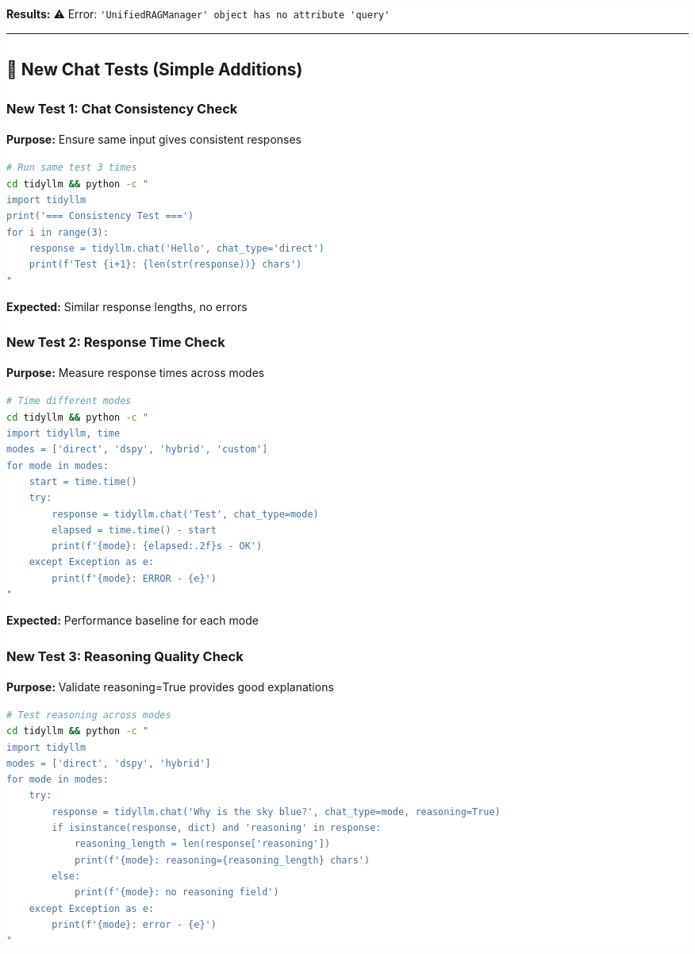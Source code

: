 **Results:** ⚠️ Error: `'UnifiedRAGManager' object has no attribute 'query'`

---

## 🔧 New Chat Tests (Simple Additions)

### New Test 1: Chat Consistency Check
**Purpose:** Ensure same input gives consistent responses

```bash
# Run same test 3 times
cd tidyllm && python -c "
import tidyllm
print('=== Consistency Test ===')
for i in range(3):
    response = tidyllm.chat('Hello', chat_type='direct')
    print(f'Test {i+1}: {len(str(response))} chars')
"
```

**Expected:** Similar response lengths, no errors

### New Test 2: Response Time Check
**Purpose:** Measure response times across modes

```bash
# Time different modes
cd tidyllm && python -c "
import tidyllm, time
modes = ['direct', 'dspy', 'hybrid', 'custom']
for mode in modes:
    start = time.time()
    try:
        response = tidyllm.chat('Test', chat_type=mode)
        elapsed = time.time() - start
        print(f'{mode}: {elapsed:.2f}s - OK')
    except Exception as e:
        print(f'{mode}: ERROR - {e}')
"
```

**Expected:** Performance baseline for each mode

### New Test 3: Reasoning Quality Check
**Purpose:** Validate reasoning=True provides good explanations

```bash
# Test reasoning across modes
cd tidyllm && python -c "
import tidyllm
modes = ['direct', 'dspy', 'hybrid']
for mode in modes:
    try:
        response = tidyllm.chat('Why is the sky blue?', chat_type=mode, reasoning=True)
        if isinstance(response, dict) and 'reasoning' in response:
            reasoning_length = len(response['reasoning'])
            print(f'{mode}: reasoning={reasoning_length} chars')
        else:
            print(f'{mode}: no reasoning field')
    except Exception as e:
        print(f'{mode}: error - {e}')
"
```
